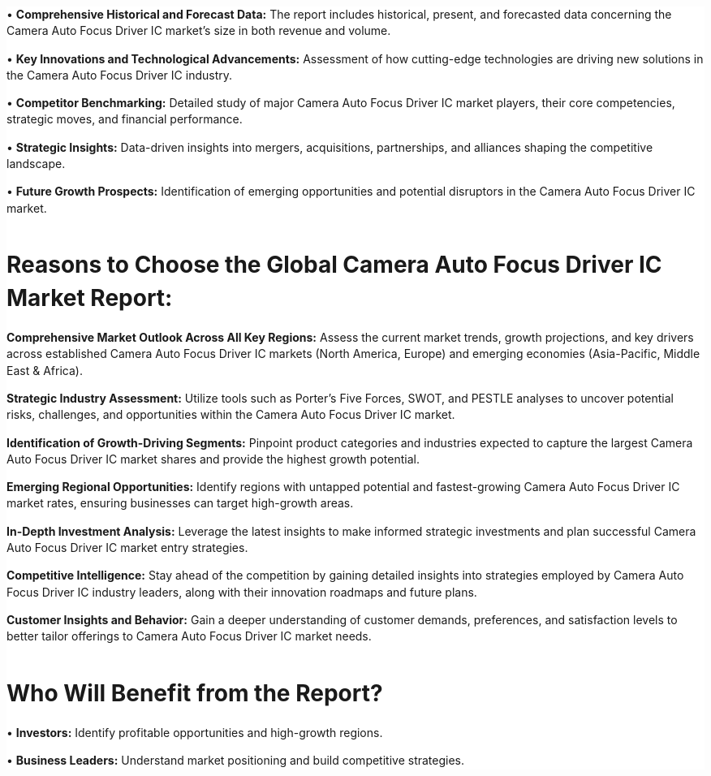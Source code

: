 • <strong>Comprehensive Historical and Forecast Data:</strong> The report includes historical, present, and forecasted data concerning the Camera Auto Focus Driver IC market’s size in both revenue and volume.

• <strong>Key Innovations and Technological Advancements:</strong> Assessment of how cutting-edge technologies are driving new solutions in the Camera Auto Focus Driver IC industry.

• <strong>Competitor Benchmarking:</strong> Detailed study of major Camera Auto Focus Driver IC market players, their core competencies, strategic moves, and financial performance.

• <strong>Strategic Insights:</strong> Data-driven insights into mergers, acquisitions, partnerships, and alliances shaping the competitive landscape.

• <strong>Future Growth Prospects:</strong> Identification of emerging opportunities and potential disruptors in the Camera Auto Focus Driver IC market.

# <strong>Reasons to Choose the Global Camera Auto Focus Driver IC Market Report:</strong>

<strong>Comprehensive Market Outlook Across All Key Regions:</strong>
Assess the current market trends, growth projections, and key drivers across established Camera Auto Focus Driver IC markets (North America, Europe) and emerging economies (Asia-Pacific, Middle East & Africa).

<strong>Strategic Industry Assessment:</strong>
Utilize tools such as Porter’s Five Forces, SWOT, and PESTLE analyses to uncover potential risks, challenges, and opportunities within the Camera Auto Focus Driver IC market.

<strong>Identification of Growth-Driving Segments:</strong>
Pinpoint product categories and industries expected to capture the largest Camera Auto Focus Driver IC market shares and provide the highest growth potential.

<strong>Emerging Regional Opportunities:</strong>
Identify regions with untapped potential and fastest-growing Camera Auto Focus Driver IC market rates, ensuring businesses can target high-growth areas.

<strong>In-Depth Investment Analysis:</strong>
Leverage the latest insights to make informed strategic investments and plan successful Camera Auto Focus Driver IC market entry strategies.

<strong>Competitive Intelligence:</strong>
Stay ahead of the competition by gaining detailed insights into strategies employed by Camera Auto Focus Driver IC industry leaders, along with their innovation roadmaps and future plans.

<strong>Customer Insights and Behavior:</strong>
Gain a deeper understanding of customer demands, preferences, and satisfaction levels to better tailor offerings to Camera Auto Focus Driver IC market needs.

# <strong>Who Will Benefit from the Report?</strong>

• <strong>Investors:</strong> Identify profitable opportunities and high-growth regions.

• <strong>Business Leaders:</strong> Understand market positioning and build competitive strategies.
